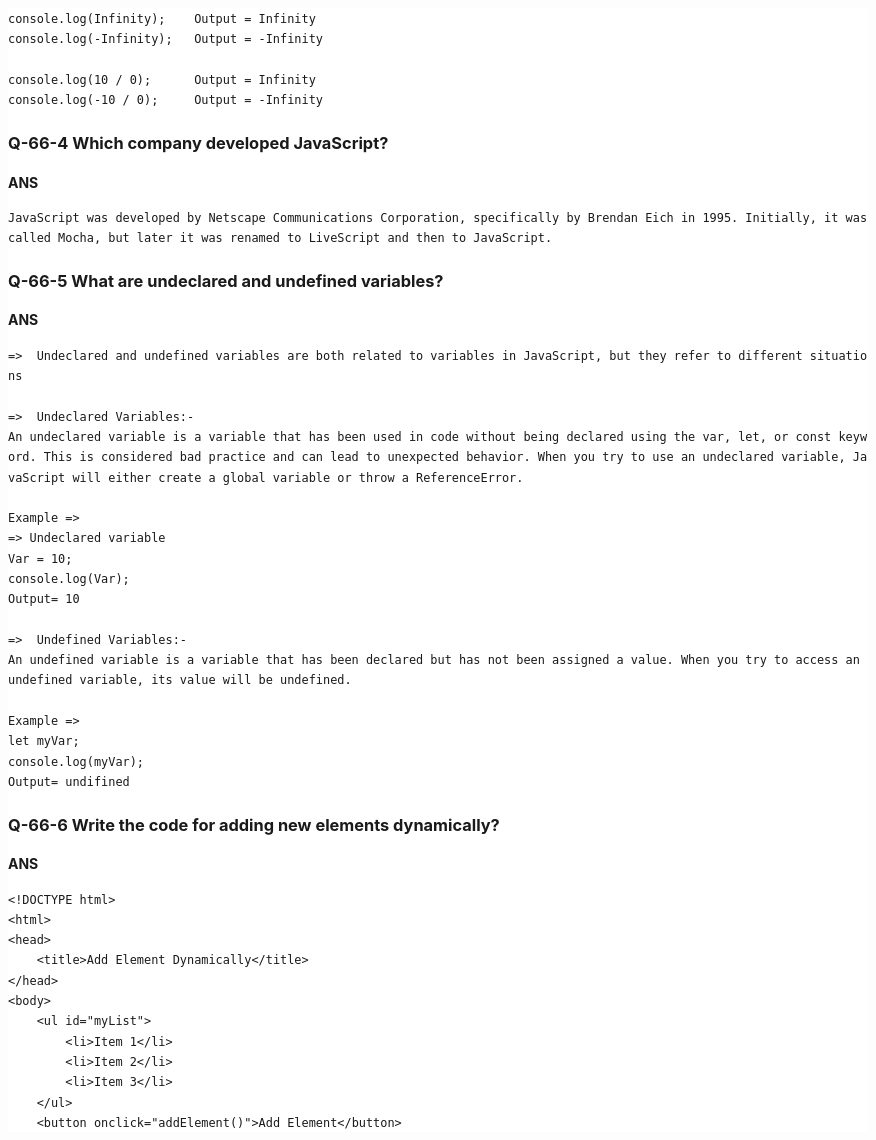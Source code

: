     console.log(Infinity);    Output = Infinity
    console.log(-Infinity);   Output = -Infinity

    console.log(10 / 0);      Output = Infinity
    console.log(-10 / 0);     Output = -Infinity


### **Q-66-4**  Which company developed JavaScript?

**ANS**

    JavaScript was developed by Netscape Communications Corporation, specifically by Brendan Eich in 1995. Initially, it was called Mocha, but later it was renamed to LiveScript and then to JavaScript.


### **Q-66-5**  What are undeclared and undefined variables?

**ANS**

    =>  Undeclared and undefined variables are both related to variables in JavaScript, but they refer to different situations

    =>  Undeclared Variables:-
    An undeclared variable is a variable that has been used in code without being declared using the var, let, or const keyword. This is considered bad practice and can lead to unexpected behavior. When you try to use an undeclared variable, JavaScript will either create a global variable or throw a ReferenceError.

    Example =>
    => Undeclared variable
    Var = 10; 
    console.log(Var);
    Output= 10

    =>  Undefined Variables:-
    An undefined variable is a variable that has been declared but has not been assigned a value. When you try to access an undefined variable, its value will be undefined.

    Example =>
    let myVar;
    console.log(myVar);
    Output= undifined


### **Q-66-6**  Write the code for adding new elements dynamically?

**ANS**

    <!DOCTYPE html>
    <html>
    <head>
        <title>Add Element Dynamically</title>
    </head>
    <body>
        <ul id="myList">
            <li>Item 1</li>
            <li>Item 2</li>
            <li>Item 3</li>
        </ul>
        <button onclick="addElement()">Add Element</button>
